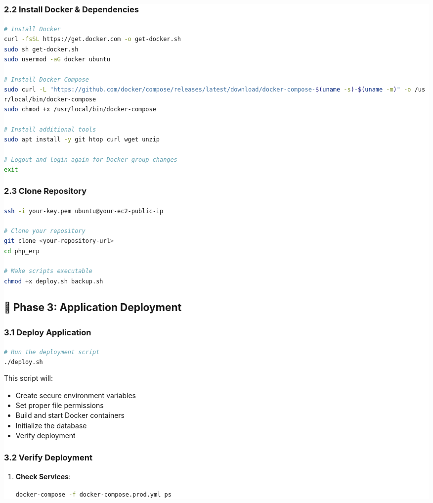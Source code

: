 ### 2.2 Install Docker & Dependencies

```bash
# Install Docker
curl -fsSL https://get.docker.com -o get-docker.sh
sudo sh get-docker.sh
sudo usermod -aG docker ubuntu

# Install Docker Compose
sudo curl -L "https://github.com/docker/compose/releases/latest/download/docker-compose-$(uname -s)-$(uname -m)" -o /usr/local/bin/docker-compose
sudo chmod +x /usr/local/bin/docker-compose

# Install additional tools
sudo apt install -y git htop curl wget unzip

# Logout and login again for Docker group changes
exit
```

### 2.3 Clone Repository

```bash
ssh -i your-key.pem ubuntu@your-ec2-public-ip

# Clone your repository
git clone <your-repository-url>
cd php_erp

# Make scripts executable
chmod +x deploy.sh backup.sh
```

## 🚀 Phase 3: Application Deployment

### 3.1 Deploy Application

```bash
# Run the deployment script
./deploy.sh
```

This script will:
- Create secure environment variables
- Set proper file permissions
- Build and start Docker containers
- Initialize the database
- Verify deployment

### 3.2 Verify Deployment

1. **Check Services**:
   ```bash
   docker-compose -f docker-compose.prod.yml ps
   ```
